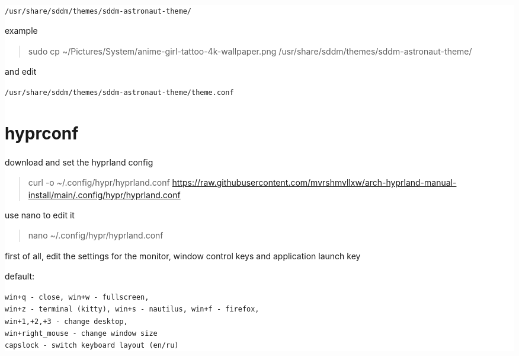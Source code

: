     /usr/share/sddm/themes/sddm-astronaut-theme/

example

> sudo cp ~/Pictures/System/anime-girl-tattoo-4k-wallpaper.png /usr/share/sddm/themes/sddm-astronaut-theme/

and edit

    /usr/share/sddm/themes/sddm-astronaut-theme/theme.conf








# hyprconf 

download and set the hyprland config

> curl -o ~/.config/hypr/hyprland.conf https://raw.githubusercontent.com/mvrshmvllxw/arch-hyprland-manual-install/main/.config/hypr/hyprland.conf

use nano to edit it 

> nano ~/.config/hypr/hyprland.conf

first of all, edit the settings for the monitor, window control keys and application launch key

default: 

    win+q - close, win+w - fullscreen,
    win+z - terminal (kitty), win+s - nautilus, win+f - firefox,
    win+1,+2,+3 - change desktop,
    win+right_mouse - change window size
    capslock - switch keyboard layout (en/ru)


